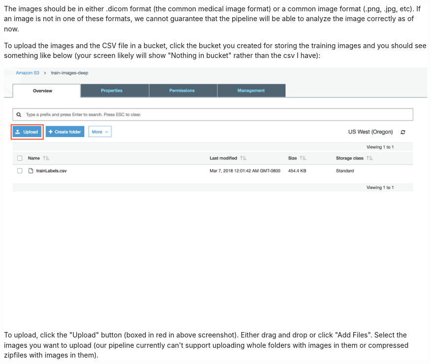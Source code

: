 The images should be in either .dicom format (the common medical image format) or a common image format (.png, .jpg, etc). If an image is not in one of these formats, we cannot guarantee that the pipeline will be able to analyze the image correctly as of now.

To upload the images and the CSV file in a bucket, click the bucket you created for storing the training images and you should see something like below (your screen likely will show "Nothing in bucket" rather than the csv I have):

![Upload](./screenshots/upload00.png)

To upload, click the "Upload" button (boxed in red in above screenshot). Either drag and drop or click "Add Files". Select the images you want to upload (our pipeline currently can't support uploading whole folders with images in them or compressed zipfiles with images in them). 
